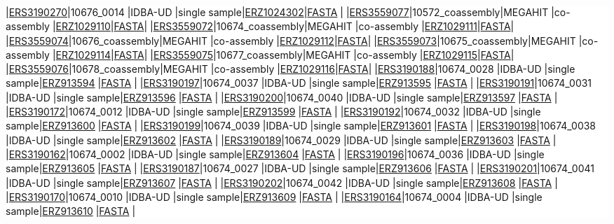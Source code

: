 |[ERS3190270](https://www.ebi.ac.uk/ena/data/view/ERS3190270)|10676_0014      |IDBA-UD  |single sample|[ERZ1024302](https://www.ebi.ac.uk/ena/data/view/ERZ1024302)|[FASTA](ftp://ftp.sra.ebi.ac.uk/vol1/ERZ102/ERZ1024302/10676_0014_idba.fa.gz)             |
|[ERS3559077](https://www.ebi.ac.uk/ena/data/view/ERS3559077)|10572_coassembly|MEGAHIT  |co-assembly  |[ERZ1029110](https://www.ebi.ac.uk/ena/data/view/ERZ1029110)|[FASTA](ftp://ftp.sra.ebi.ac.uk/vol1/ERZ102/ERZ1029110/10572_coassembly_megahit_2kb.fa.gz)|
|[ERS3559072](https://www.ebi.ac.uk/ena/data/view/ERS3559072)|10674_coassembly|MEGAHIT  |co-assembly  |[ERZ1029111](https://www.ebi.ac.uk/ena/data/view/ERZ1029111)|[FASTA](ftp://ftp.sra.ebi.ac.uk/vol1/ERZ102/ERZ1029111/10674_coassembly_megahit_2kb.fa.gz)|
|[ERS3559074](https://www.ebi.ac.uk/ena/data/view/ERS3559074)|10676_coassembly|MEGAHIT  |co-assembly  |[ERZ1029112](https://www.ebi.ac.uk/ena/data/view/ERZ1029112)|[FASTA](ftp://ftp.sra.ebi.ac.uk/vol1/ERZ102/ERZ1029112/10676_coassembly_megahit_2kb.fa.gz)|
|[ERS3559073](https://www.ebi.ac.uk/ena/data/view/ERS3559073)|10675_coassembly|MEGAHIT  |co-assembly  |[ERZ1029114](https://www.ebi.ac.uk/ena/data/view/ERZ1029114)|[FASTA](ftp://ftp.sra.ebi.ac.uk/vol1/ERZ102/ERZ1029114/10675_coassembly_megahit_2kb.fa.gz)|
|[ERS3559075](https://www.ebi.ac.uk/ena/data/view/ERS3559075)|10677_coassembly|MEGAHIT  |co-assembly  |[ERZ1029115](https://www.ebi.ac.uk/ena/data/view/ERZ1029115)|[FASTA](ftp://ftp.sra.ebi.ac.uk/vol1/ERZ102/ERZ1029115/10677_coassembly_megahit_2kb.fa.gz)|
|[ERS3559076](https://www.ebi.ac.uk/ena/data/view/ERS3559076)|10678_coassembly|MEGAHIT  |co-assembly  |[ERZ1029116](https://www.ebi.ac.uk/ena/data/view/ERZ1029116)|[FASTA](ftp://ftp.sra.ebi.ac.uk/vol1/ERZ102/ERZ1029116/10678_coassembly_megahit_2kb.fa.gz)|
|[ERS3190188](https://www.ebi.ac.uk/ena/data/view/ERS3190188)|10674_0028      |IDBA-UD  |single sample|[ERZ913594](https://www.ebi.ac.uk/ena/data/view/ERZ913594)  |[FASTA](ftp://ftp.sra.ebi.ac.uk/vol1/ERZ913/ERZ913594/10674_0028_idba.fa.gz)              |
|[ERS3190197](https://www.ebi.ac.uk/ena/data/view/ERS3190197)|10674_0037      |IDBA-UD  |single sample|[ERZ913595](https://www.ebi.ac.uk/ena/data/view/ERZ913595)  |[FASTA](ftp://ftp.sra.ebi.ac.uk/vol1/ERZ913/ERZ913595/10674_0037_idba.fa.gz)              |
|[ERS3190191](https://www.ebi.ac.uk/ena/data/view/ERS3190191)|10674_0031      |IDBA-UD  |single sample|[ERZ913596](https://www.ebi.ac.uk/ena/data/view/ERZ913596)  |[FASTA](ftp://ftp.sra.ebi.ac.uk/vol1/ERZ913/ERZ913596/10674_0031_idba.fa.gz)              |
|[ERS3190200](https://www.ebi.ac.uk/ena/data/view/ERS3190200)|10674_0040      |IDBA-UD  |single sample|[ERZ913597](https://www.ebi.ac.uk/ena/data/view/ERZ913597)  |[FASTA](ftp://ftp.sra.ebi.ac.uk/vol1/ERZ913/ERZ913597/10674_0040_idba.fa.gz)              |
|[ERS3190172](https://www.ebi.ac.uk/ena/data/view/ERS3190172)|10674_0012      |IDBA-UD  |single sample|[ERZ913599](https://www.ebi.ac.uk/ena/data/view/ERZ913599)  |[FASTA](ftp://ftp.sra.ebi.ac.uk/vol1/ERZ913/ERZ913599/10674_0012_idba.fa.gz)              |
|[ERS3190192](https://www.ebi.ac.uk/ena/data/view/ERS3190192)|10674_0032      |IDBA-UD  |single sample|[ERZ913600](https://www.ebi.ac.uk/ena/data/view/ERZ913600)  |[FASTA](ftp://ftp.sra.ebi.ac.uk/vol1/ERZ913/ERZ913600/10674_0032_idba.fa.gz)              |
|[ERS3190199](https://www.ebi.ac.uk/ena/data/view/ERS3190199)|10674_0039      |IDBA-UD  |single sample|[ERZ913601](https://www.ebi.ac.uk/ena/data/view/ERZ913601)  |[FASTA](ftp://ftp.sra.ebi.ac.uk/vol1/ERZ913/ERZ913601/10674_0039_idba.fa.gz)              |
|[ERS3190198](https://www.ebi.ac.uk/ena/data/view/ERS3190198)|10674_0038      |IDBA-UD  |single sample|[ERZ913602](https://www.ebi.ac.uk/ena/data/view/ERZ913602)  |[FASTA](ftp://ftp.sra.ebi.ac.uk/vol1/ERZ913/ERZ913602/10674_0038_idba.fa.gz)              |
|[ERS3190189](https://www.ebi.ac.uk/ena/data/view/ERS3190189)|10674_0029      |IDBA-UD  |single sample|[ERZ913603](https://www.ebi.ac.uk/ena/data/view/ERZ913603)  |[FASTA](ftp://ftp.sra.ebi.ac.uk/vol1/ERZ913/ERZ913603/10674_0029_idba.fa.gz)              |
|[ERS3190162](https://www.ebi.ac.uk/ena/data/view/ERS3190162)|10674_0002      |IDBA-UD  |single sample|[ERZ913604](https://www.ebi.ac.uk/ena/data/view/ERZ913604)  |[FASTA](ftp://ftp.sra.ebi.ac.uk/vol1/ERZ913/ERZ913604/10674_0002_idba.fa.gz)              |
|[ERS3190196](https://www.ebi.ac.uk/ena/data/view/ERS3190196)|10674_0036      |IDBA-UD  |single sample|[ERZ913605](https://www.ebi.ac.uk/ena/data/view/ERZ913605)  |[FASTA](ftp://ftp.sra.ebi.ac.uk/vol1/ERZ913/ERZ913605/10674_0036_idba.fa.gz)              |
|[ERS3190187](https://www.ebi.ac.uk/ena/data/view/ERS3190187)|10674_0027      |IDBA-UD  |single sample|[ERZ913606](https://www.ebi.ac.uk/ena/data/view/ERZ913606)  |[FASTA](ftp://ftp.sra.ebi.ac.uk/vol1/ERZ913/ERZ913606/10674_0027_idba.fa.gz)              |
|[ERS3190201](https://www.ebi.ac.uk/ena/data/view/ERS3190201)|10674_0041      |IDBA-UD  |single sample|[ERZ913607](https://www.ebi.ac.uk/ena/data/view/ERZ913607)  |[FASTA](ftp://ftp.sra.ebi.ac.uk/vol1/ERZ913/ERZ913607/10674_0041_idba.fa.gz)              |
|[ERS3190202](https://www.ebi.ac.uk/ena/data/view/ERS3190202)|10674_0042      |IDBA-UD  |single sample|[ERZ913608](https://www.ebi.ac.uk/ena/data/view/ERZ913608)  |[FASTA](ftp://ftp.sra.ebi.ac.uk/vol1/ERZ913/ERZ913608/10674_0042_idba.fa.gz)              |
|[ERS3190170](https://www.ebi.ac.uk/ena/data/view/ERS3190170)|10674_0010      |IDBA-UD  |single sample|[ERZ913609](https://www.ebi.ac.uk/ena/data/view/ERZ913609)  |[FASTA](ftp://ftp.sra.ebi.ac.uk/vol1/ERZ913/ERZ913609/10674_0010_idba.fa.gz)              |
|[ERS3190164](https://www.ebi.ac.uk/ena/data/view/ERS3190164)|10674_0004      |IDBA-UD  |single sample|[ERZ913610](https://www.ebi.ac.uk/ena/data/view/ERZ913610)  |[FASTA](ftp://ftp.sra.ebi.ac.uk/vol1/ERZ913/ERZ913610/10674_0004_idba.fa.gz)              |